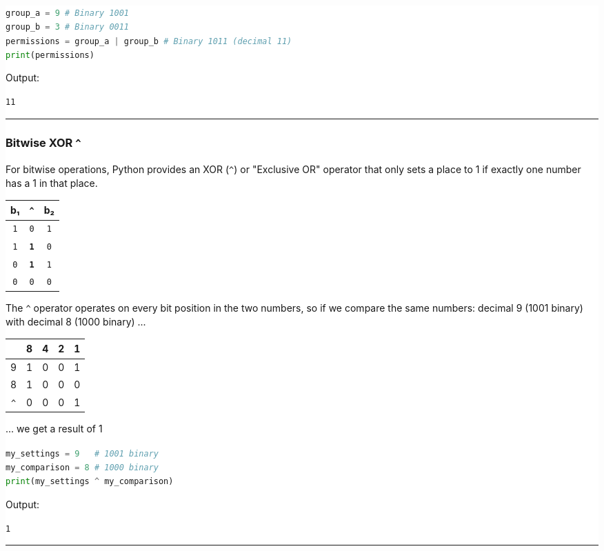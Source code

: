 ```python
group_a = 9 # Binary 1001
group_b = 3 # Binary 0011
permissions = group_a | group_b # Binary 1011 (decimal 11)
print(permissions)
```

Output:

```
11
```

---

### Bitwise XOR `^`

For bitwise operations, Python provides an XOR (`^`) or "Exclusive OR"
operator that only sets a place to 1 if exactly one number has a 1 in
that place.

|b₁|`^`|b₂|
|:-:|:-:|:-:|
|`1`|`0`|`1`|
|`1`|**`1`**|`0`|
|`0`|**`1`**|`1`|
|`0`|`0`|`0`|

The `^` operator operates on every bit position in the two numbers, so if we 
compare the same numbers: decimal 9 (1001 binary) with decimal 8 (1000 
binary) ...

||8|4|2|1|
|:-:|-|-|-|-|
|9|1|0|0|1|
|8|1|0|0|0|
|`^`|0|0|0|1|

... we get a result of 1

```python
my_settings = 9   # 1001 binary
my_comparison = 8 # 1000 binary
print(my_settings ^ my_comparison)
```

Output:

```
1
```

---